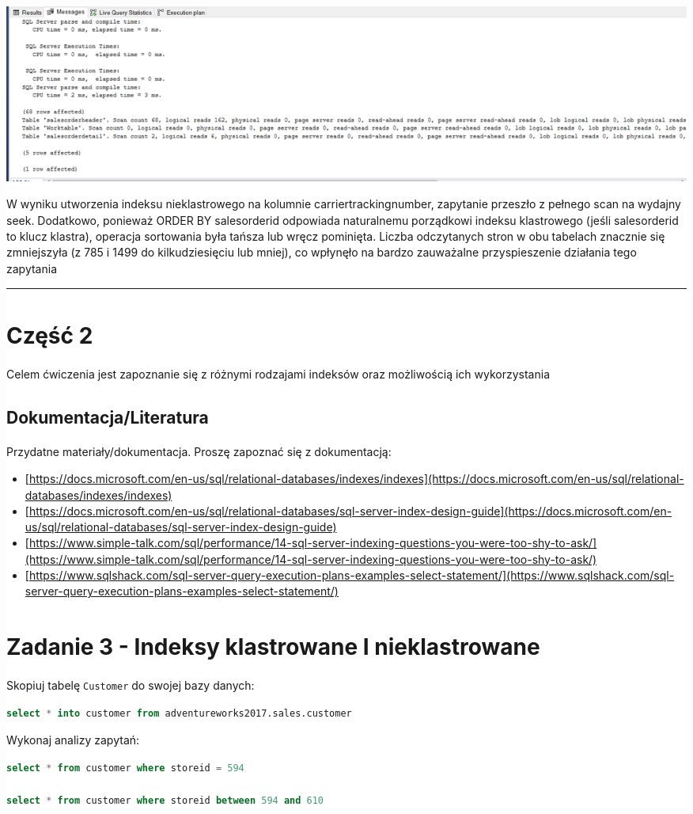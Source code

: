 ![alt text](image-26.png)

W wyniku utworzenia indeksu nieklastrowego na kolumnie carriertrackingnumber, zapytanie przeszło z pełnego scan na wydajny seek. Dodatkowo, ponieważ ORDER BY salesorderid odpowiada naturalnemu porządkowi indeksu klastrowego (jeśli salesorderid to klucz klastra), operacja sortowania była tańsza lub wręcz pominięta. Liczba odczytanych stron w obu tabelach znacznie się zmniejszyła (z 785 i 1499 do kilkudziesięciu lub mniej), co wpłynęło na bardzo zauważalne przyspieszenie działania tego zapytania

---

# Część 2

Celem ćwiczenia jest zapoznanie się z różnymi rodzajami indeksów oraz możliwością ich wykorzystania

## Dokumentacja/Literatura

Przydatne materiały/dokumentacja. Proszę zapoznać się z dokumentacją:

- [https://docs.microsoft.com/en-us/sql/relational-databases/indexes/indexes](https://docs.microsoft.com/en-us/sql/relational-databases/indexes/indexes)
- [https://docs.microsoft.com/en-us/sql/relational-databases/sql-server-index-design-guide](https://docs.microsoft.com/en-us/sql/relational-databases/sql-server-index-design-guide)
- [https://www.simple-talk.com/sql/performance/14-sql-server-indexing-questions-you-were-too-shy-to-ask/](https://www.simple-talk.com/sql/performance/14-sql-server-indexing-questions-you-were-too-shy-to-ask/)
- [https://www.sqlshack.com/sql-server-query-execution-plans-examples-select-statement/](https://www.sqlshack.com/sql-server-query-execution-plans-examples-select-statement/)

# Zadanie 3 - Indeksy klastrowane I nieklastrowane

Skopiuj tabelę `Customer` do swojej bazy danych:

```sql
select * into customer from adventureworks2017.sales.customer
```

Wykonaj analizy zapytań:

```sql
select * from customer where storeid = 594

select * from customer where storeid between 594 and 610
```
